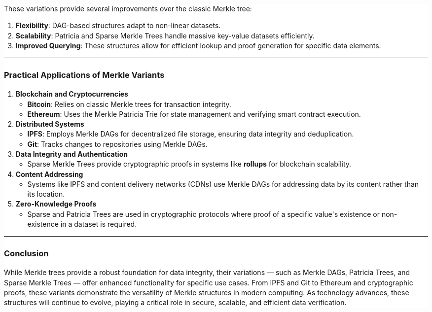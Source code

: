 These variations provide several improvements over the classic Merkle tree:

1. **Flexibility**: DAG-based structures adapt to non-linear datasets.
2. **Scalability**: Patricia and Sparse Merkle Trees handle massive key-value datasets efficiently.
3. **Improved Querying**: These structures allow for efficient lookup and proof generation for specific data elements.

------

### Practical Applications of Merkle Variants

1. **Blockchain and Cryptocurrencies**
   - **Bitcoin**: Relies on classic Merkle trees for transaction integrity.
   - **Ethereum**: Uses the Merkle Patricia Trie for state management and verifying smart contract execution.
2. **Distributed Systems**
   - **IPFS**: Employs Merkle DAGs for decentralized file storage, ensuring data integrity and deduplication.
   - **Git**: Tracks changes to repositories using Merkle DAGs.
3. **Data Integrity and Authentication**
   - Sparse Merkle Trees provide cryptographic proofs in systems like **rollups** for blockchain scalability.
4. **Content Addressing**
   - Systems like IPFS and content delivery networks (CDNs) use Merkle DAGs for addressing data by its content rather than its location.
5. **Zero-Knowledge Proofs**
   - Sparse and Patricia Trees are used in cryptographic protocols where proof of a specific value's existence or non-existence in a dataset is required.

------

### Conclusion

While Merkle trees provide a robust foundation for data integrity, their variations — such as Merkle DAGs, Patricia Trees, and Sparse Merkle Trees — offer enhanced functionality for specific use cases. From IPFS and Git to Ethereum and cryptographic proofs, these variants demonstrate the versatility of Merkle structures in modern computing. As technology advances, these structures will continue to evolve, playing a critical role in secure, scalable, and efficient data verification.